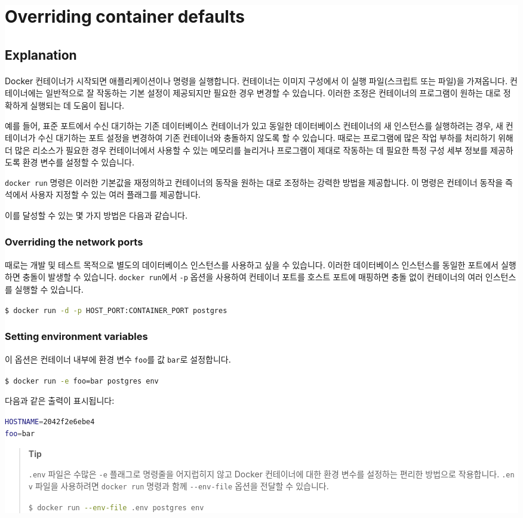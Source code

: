 # Overriding container defaults

<div class="youtube-video">
   <iframe 
    src="https://www.youtube.com/embed/PFszWK3BB8I" 
    frameborder="0" 
    allow="accelerometer; clipboard-write; encrypted-media; gyroscope; picture-in-picture" 
    allowfullscreen
   >
  </iframe>
</div>

## Explanation

Docker 컨테이너가 시작되면 애플리케이션이나 명령을 실행합니다. 컨테이너는 이미지 구성에서 이 실행 파일(스크립트 또는 파일)을 가져옵니다. 컨테이너에는 일반적으로 잘 작동하는 기본 설정이 제공되지만 필요한 경우 변경할 수 있습니다. 이러한 조정은 컨테이너의 프로그램이 원하는 대로 정확하게 실행되는 데 도움이 됩니다.

예를 들어, 표준 포트에서 수신 대기하는 기존 데이터베이스 컨테이너가 있고 동일한 데이터베이스 컨테이너의 새 인스턴스를 실행하려는 경우, 새 컨테이너가 수신 대기하는 포트 설정을 변경하여 기존 컨테이너와 충돌하지 않도록 할 수 있습니다. 때로는 프로그램에 많은 작업 부하를 처리하기 위해 더 많은 리소스가 필요한 경우 컨테이너에서 사용할 수 있는 메모리를 늘리거나 프로그램이 제대로 작동하는 데 필요한 특정 구성 세부 정보를 제공하도록 환경 변수를 설정할 수 있습니다.

`docker run` 명령은 이러한 기본값을 재정의하고 컨테이너의 동작을 원하는 대로 조정하는 강력한 방법을 제공합니다. 이 명령은 컨테이너 동작을 즉석에서 사용자 지정할 수 있는 여러 플래그를 제공합니다.

이를 달성할 수 있는 몇 가지 방법은 다음과 같습니다.

### Overriding the network ports

때로는 개발 및 테스트 목적으로 별도의 데이터베이스 인스턴스를 사용하고 싶을 수 있습니다. 이러한 데이터베이스 인스턴스를 동일한 포트에서 실행하면 충돌이 발생할 수 있습니다. `docker run`에서 `-p` 옵션을 사용하여 컨테이너 포트를 호스트 포트에 매핑하면 충돌 없이 컨테이너의 여러 인스턴스를 실행할 수 있습니다.

```bash
$ docker run -d -p HOST_PORT:CONTAINER_PORT postgres
```

### Setting environment variables

이 옵션은 컨테이너 내부에 환경 변수 `foo`를 값 `bar`로 설정합니다.

```bash
$ docker run -e foo=bar postgres env
```

다음과 같은 출력이 표시됩니다:

```bash
HOSTNAME=2042f2e6ebe4
foo=bar
```

> **Tip**
>
> `.env` 파일은 수많은 `-e` 플래그로 명령줄을 어지럽히지 않고 Docker 컨테이너에 대한 환경 변수를 설정하는 편리한 방법으로 작용합니다. `.env` 파일을 사용하려면 `docker run` 명령과 함께 `--env-file` 옵션을 전달할 수 있습니다.
>
> ```bash
> $ docker run --env-file .env postgres env
> ```
